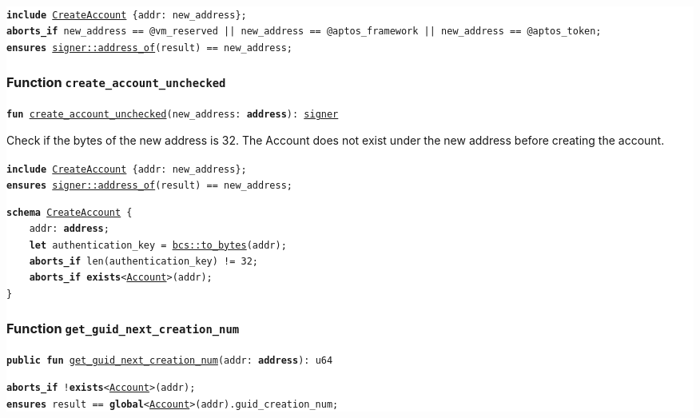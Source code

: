 
<pre><code><b>include</b> <a href="account.md#0x1_account_CreateAccount">CreateAccount</a> {addr: new_address};
<b>aborts_if</b> new_address == @vm_reserved || new_address == @aptos_framework || new_address == @aptos_token;
<b>ensures</b> <a href="../../aptos-stdlib/../move-stdlib/doc/signer.md#0x1_signer_address_of">signer::address_of</a>(result) == new_address;
</code></pre>



<a name="@Specification_1_create_account_unchecked"></a>

### Function `create_account_unchecked`


<pre><code><b>fun</b> <a href="account.md#0x1_account_create_account_unchecked">create_account_unchecked</a>(new_address: <b>address</b>): <a href="../../aptos-stdlib/../move-stdlib/doc/signer.md#0x1_signer">signer</a>
</code></pre>


Check if the bytes of the new address is 32.
The Account does not exist under the new address before creating the account.


<pre><code><b>include</b> <a href="account.md#0x1_account_CreateAccount">CreateAccount</a> {addr: new_address};
<b>ensures</b> <a href="../../aptos-stdlib/../move-stdlib/doc/signer.md#0x1_signer_address_of">signer::address_of</a>(result) == new_address;
</code></pre>




<a name="0x1_account_CreateAccount"></a>


<pre><code><b>schema</b> <a href="account.md#0x1_account_CreateAccount">CreateAccount</a> {
    addr: <b>address</b>;
    <b>let</b> authentication_key = <a href="../../aptos-stdlib/../move-stdlib/doc/bcs.md#0x1_bcs_to_bytes">bcs::to_bytes</a>(addr);
    <b>aborts_if</b> len(authentication_key) != 32;
    <b>aborts_if</b> <b>exists</b>&lt;<a href="account.md#0x1_account_Account">Account</a>&gt;(addr);
}
</code></pre>



<a name="@Specification_1_get_guid_next_creation_num"></a>

### Function `get_guid_next_creation_num`


<pre><code><b>public</b> <b>fun</b> <a href="account.md#0x1_account_get_guid_next_creation_num">get_guid_next_creation_num</a>(addr: <b>address</b>): u64
</code></pre>




<pre><code><b>aborts_if</b> !<b>exists</b>&lt;<a href="account.md#0x1_account_Account">Account</a>&gt;(addr);
<b>ensures</b> result == <b>global</b>&lt;<a href="account.md#0x1_account_Account">Account</a>&gt;(addr).guid_creation_num;
</code></pre>
